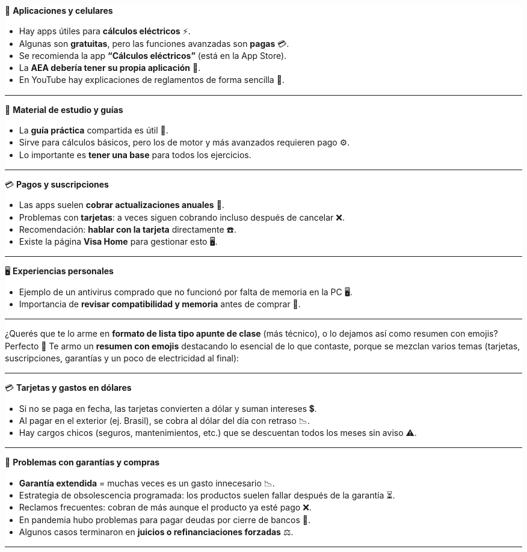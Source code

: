 📱 **Aplicaciones y celulares**

* Hay apps útiles para **cálculos eléctricos** ⚡.
* Algunas son **gratuitas**, pero las funciones avanzadas son **pagas** 💳.
* Se recomienda la app **“Cálculos eléctricos”** (está en la App Store).
* La **AEA debería tener su propia aplicación** 📲.
* En YouTube hay explicaciones de reglamentos de forma sencilla 🎥.

---

🧮 **Material de estudio y guías**

* La **guía práctica** compartida es útil 📖.
* Sirve para cálculos básicos, pero los de motor y más avanzados requieren pago ⚙️.
* Lo importante es **tener una base** para todos los ejercicios.

---

💳 **Pagos y suscripciones**

* Las apps suelen **cobrar actualizaciones anuales** 🔄.
* Problemas con **tarjetas**: a veces siguen cobrando incluso después de cancelar ❌.
* Recomendación: **hablar con la tarjeta** directamente ☎️.
* Existe la página **Visa Home** para gestionar esto 🖥️.

---

🖥️ **Experiencias personales**

* Ejemplo de un antivirus comprado que no funcionó por falta de memoria en la PC 🖥️.
* Importancia de **revisar compatibilidad y memoria** antes de comprar 💾.

---

¿Querés que te lo arme en **formato de lista tipo apunte de clase** (más técnico), o lo dejamos así como resumen con emojis?
Perfecto 🙌 Te armo un **resumen con emojis** destacando lo esencial de lo que contaste, porque se mezclan varios temas (tarjetas, suscripciones, garantías y un poco de electricidad al final):

---

💳 **Tarjetas y gastos en dólares**

* Si no se paga en fecha, las tarjetas convierten a dólar y suman intereses 💲.
* Al pagar en el exterior (ej. Brasil), se cobra al dólar del día con retraso 📉.
* Hay cargos chicos (seguros, mantenimientos, etc.) que se descuentan todos los meses sin aviso ⚠️.

---

📄 **Problemas con garantías y compras**

* **Garantía extendida** = muchas veces es un gasto innecesario 📉.
* Estrategia de obsolescencia programada: los productos suelen fallar después de la garantía ⏳.
* Reclamos frecuentes: cobran de más aunque el producto ya esté pago ❌.
* En pandemia hubo problemas para pagar deudas por cierre de bancos 🏦.
* Algunos casos terminaron en **juicios o refinanciaciones forzadas** ⚖️.

---
